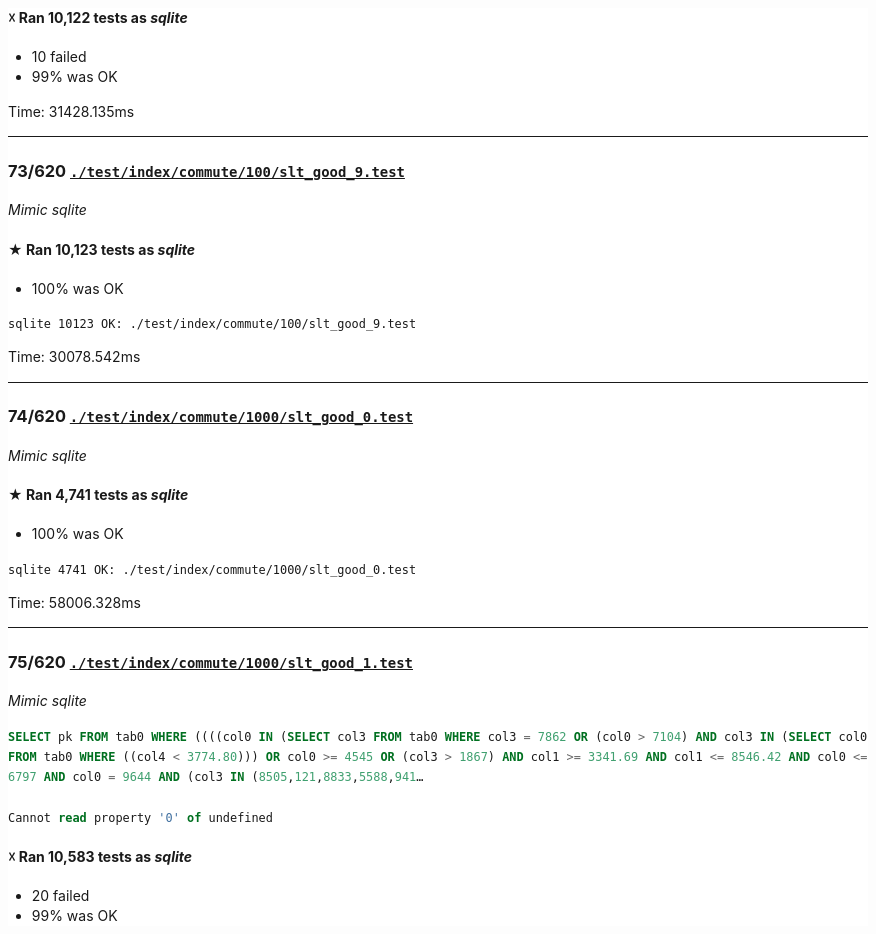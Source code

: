 #### ☓ Ran 10,122 tests as _sqlite_

* 10 failed
* 99% was OK

Time: 31428.135ms

---- ---- ---- ---- ---- ---- ----
### 73/620 [`./test/index/commute/100/slt_good_9.test`](https://github.com/mathiasrw/alasql-logictest/blob/master/sqllogic/./test/index/commute/100/slt_good_9.test)

_Mimic sqlite_
#### ★ Ran 10,123 tests as _sqlite_

* 100% was OK

`sqlite 10123 OK: ./test/index/commute/100/slt_good_9.test`

Time: 30078.542ms

---- ---- ---- ---- ---- ---- ----
### 74/620 [`./test/index/commute/1000/slt_good_0.test`](https://github.com/mathiasrw/alasql-logictest/blob/master/sqllogic/./test/index/commute/1000/slt_good_0.test)

_Mimic sqlite_
#### ★ Ran 4,741 tests as _sqlite_

* 100% was OK

`sqlite 4741 OK: ./test/index/commute/1000/slt_good_0.test`

Time: 58006.328ms

---- ---- ---- ---- ---- ---- ----
### 75/620 [`./test/index/commute/1000/slt_good_1.test`](https://github.com/mathiasrw/alasql-logictest/blob/master/sqllogic/./test/index/commute/1000/slt_good_1.test)

_Mimic sqlite_

```sql
SELECT pk FROM tab0 WHERE ((((col0 IN (SELECT col3 FROM tab0 WHERE col3 = 7862 OR (col0 > 7104) AND col3 IN (SELECT col0 FROM tab0 WHERE ((col4 < 3774.80))) OR col0 >= 4545 OR (col3 > 1867) AND col1 >= 3341.69 AND col1 <= 8546.42 AND col0 <= 6797 AND col0 = 9644 AND (col3 IN (8505,121,8833,5588,941…

Cannot read property '0' of undefined
```

#### ☓ Ran 10,583 tests as _sqlite_

* 20 failed
* 99% was OK
